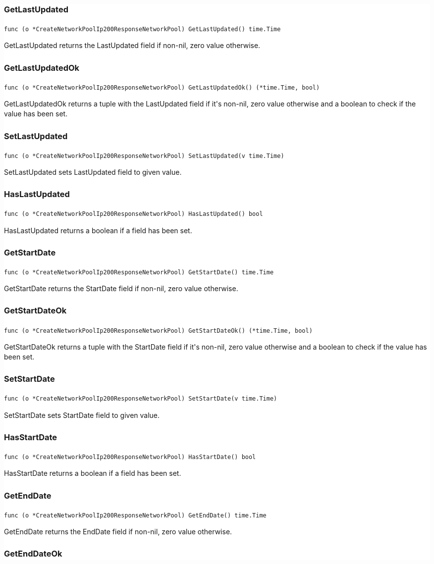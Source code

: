 ### GetLastUpdated

`func (o *CreateNetworkPoolIp200ResponseNetworkPool) GetLastUpdated() time.Time`

GetLastUpdated returns the LastUpdated field if non-nil, zero value otherwise.

### GetLastUpdatedOk

`func (o *CreateNetworkPoolIp200ResponseNetworkPool) GetLastUpdatedOk() (*time.Time, bool)`

GetLastUpdatedOk returns a tuple with the LastUpdated field if it's non-nil, zero value otherwise
and a boolean to check if the value has been set.

### SetLastUpdated

`func (o *CreateNetworkPoolIp200ResponseNetworkPool) SetLastUpdated(v time.Time)`

SetLastUpdated sets LastUpdated field to given value.

### HasLastUpdated

`func (o *CreateNetworkPoolIp200ResponseNetworkPool) HasLastUpdated() bool`

HasLastUpdated returns a boolean if a field has been set.

### GetStartDate

`func (o *CreateNetworkPoolIp200ResponseNetworkPool) GetStartDate() time.Time`

GetStartDate returns the StartDate field if non-nil, zero value otherwise.

### GetStartDateOk

`func (o *CreateNetworkPoolIp200ResponseNetworkPool) GetStartDateOk() (*time.Time, bool)`

GetStartDateOk returns a tuple with the StartDate field if it's non-nil, zero value otherwise
and a boolean to check if the value has been set.

### SetStartDate

`func (o *CreateNetworkPoolIp200ResponseNetworkPool) SetStartDate(v time.Time)`

SetStartDate sets StartDate field to given value.

### HasStartDate

`func (o *CreateNetworkPoolIp200ResponseNetworkPool) HasStartDate() bool`

HasStartDate returns a boolean if a field has been set.

### GetEndDate

`func (o *CreateNetworkPoolIp200ResponseNetworkPool) GetEndDate() time.Time`

GetEndDate returns the EndDate field if non-nil, zero value otherwise.

### GetEndDateOk
